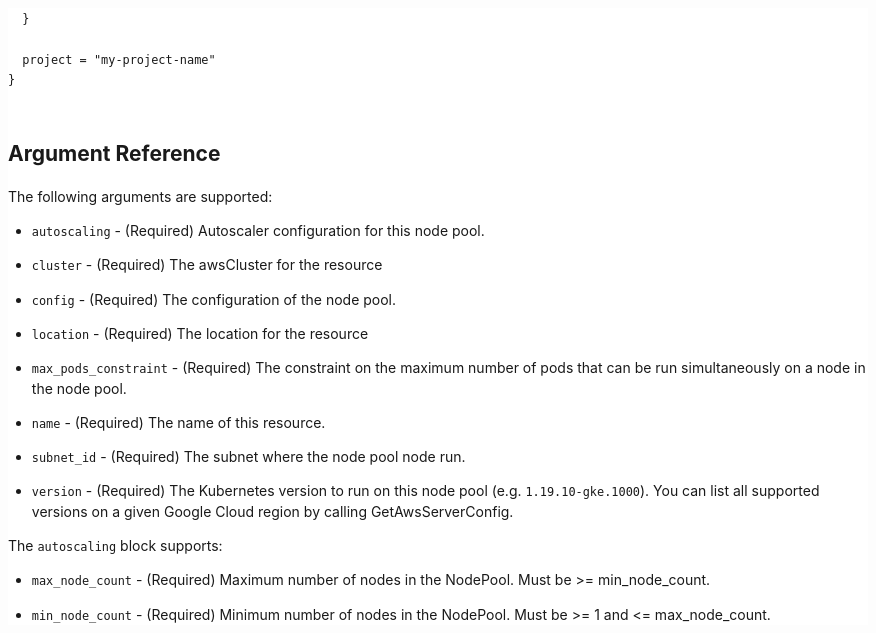 ```hcl
  }

  project = "my-project-name"
}


```

## Argument Reference

The following arguments are supported:

* `autoscaling` -
  (Required)
  Autoscaler configuration for this node pool.
  
* `cluster` -
  (Required)
  The awsCluster for the resource
  
* `config` -
  (Required)
  The configuration of the node pool.
  
* `location` -
  (Required)
  The location for the resource
  
* `max_pods_constraint` -
  (Required)
  The constraint on the maximum number of pods that can be run simultaneously on a node in the node pool.
  
* `name` -
  (Required)
  The name of this resource.
  
* `subnet_id` -
  (Required)
  The subnet where the node pool node run.
  
* `version` -
  (Required)
  The Kubernetes version to run on this node pool (e.g. `1.19.10-gke.1000`). You can list all supported versions on a given Google Cloud region by calling GetAwsServerConfig.
  


The `autoscaling` block supports:
    
* `max_node_count` -
  (Required)
  Maximum number of nodes in the NodePool. Must be >= min_node_count.
    
* `min_node_count` -
  (Required)
  Minimum number of nodes in the NodePool. Must be >= 1 and <= max_node_count.
    